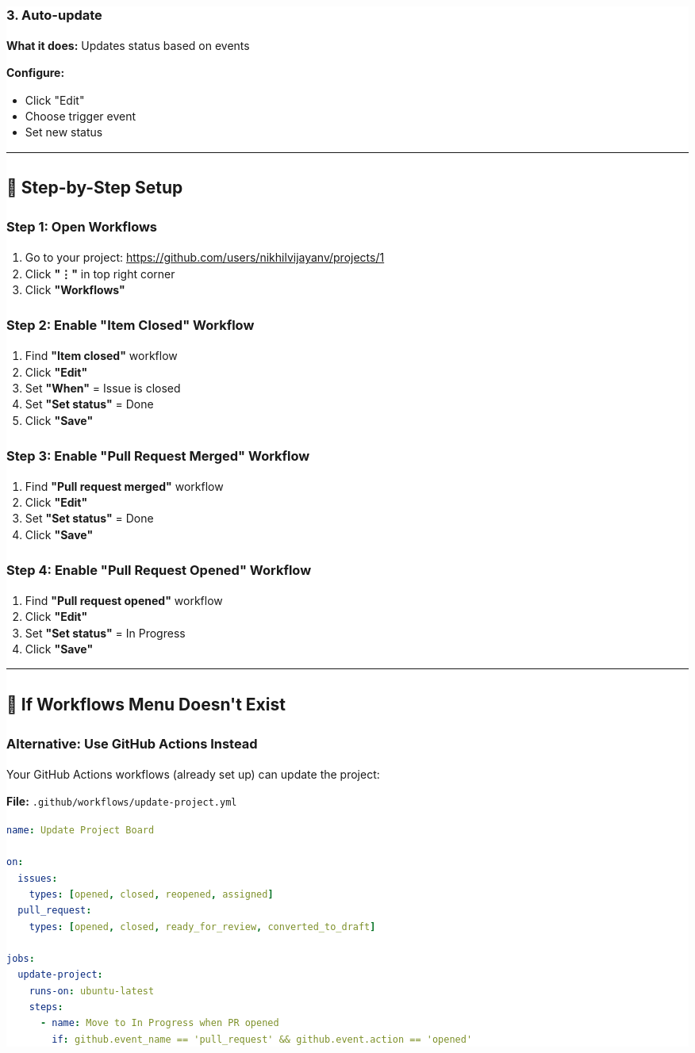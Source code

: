 ### 3. Auto-update
**What it does:** Updates status based on events

**Configure:**
- Click "Edit"
- Choose trigger event
- Set new status

---

## 🎨 Step-by-Step Setup

### Step 1: Open Workflows

1. Go to your project: https://github.com/users/nikhilvijayanv/projects/1
2. Click **"⋮"** in top right corner
3. Click **"Workflows"**

### Step 2: Enable "Item Closed" Workflow

1. Find **"Item closed"** workflow
2. Click **"Edit"**
3. Set **"When"** = Issue is closed
4. Set **"Set status"** = Done
5. Click **"Save"**

### Step 3: Enable "Pull Request Merged" Workflow

1. Find **"Pull request merged"** workflow
2. Click **"Edit"**
3. Set **"Set status"** = Done
4. Click **"Save"**

### Step 4: Enable "Pull Request Opened" Workflow

1. Find **"Pull request opened"** workflow
2. Click **"Edit"**
3. Set **"Set status"** = In Progress
4. Click **"Save"**

---

## 🚫 If Workflows Menu Doesn't Exist

### Alternative: Use GitHub Actions Instead

Your GitHub Actions workflows (already set up) can update the project:

**File:** `.github/workflows/update-project.yml`

```yaml
name: Update Project Board

on:
  issues:
    types: [opened, closed, reopened, assigned]
  pull_request:
    types: [opened, closed, ready_for_review, converted_to_draft]

jobs:
  update-project:
    runs-on: ubuntu-latest
    steps:
      - name: Move to In Progress when PR opened
        if: github.event_name == 'pull_request' && github.event.action == 'opened'
```